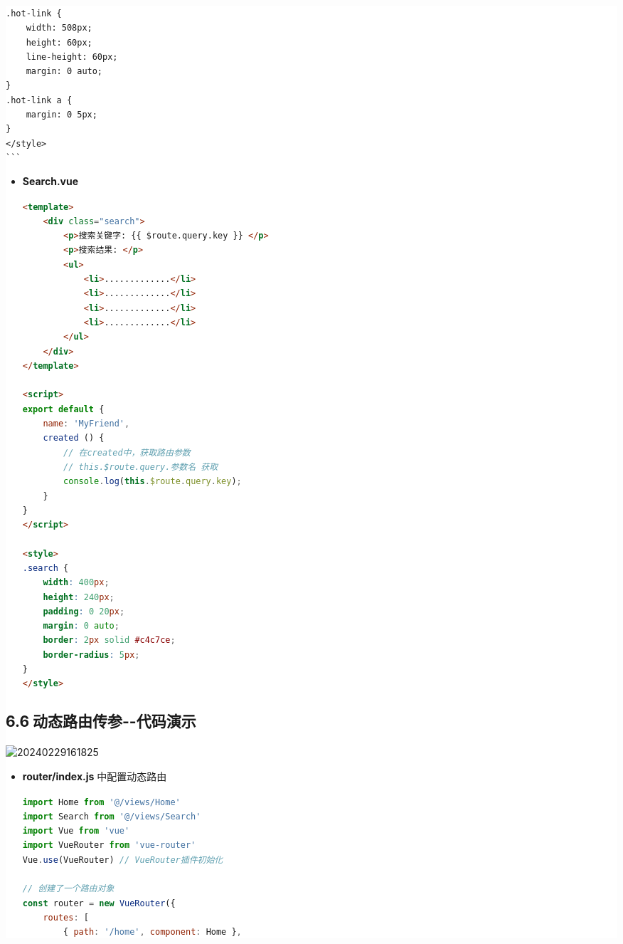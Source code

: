     .hot-link {
        width: 508px;
        height: 60px;
        line-height: 60px;
        margin: 0 auto;
    }
    .hot-link a {
        margin: 0 5px;
    }
    </style>
    ```

- **Search.vue**
    ```html
    <template>
        <div class="search">
            <p>搜索关键字: {{ $route.query.key }} </p>
            <p>搜索结果: </p>
            <ul>
                <li>.............</li>
                <li>.............</li>
                <li>.............</li>
                <li>.............</li>
            </ul>
        </div>
    </template>

    <script>
    export default {
        name: 'MyFriend',
        created () {
            // 在created中，获取路由参数
            // this.$route.query.参数名 获取
            console.log(this.$route.query.key);
        }
    }
    </script>

    <style>
    .search {
        width: 400px;
        height: 240px;
        padding: 0 20px;
        margin: 0 auto;
        border: 2px solid #c4c7ce;
        border-radius: 5px;
    }
    </style>
    ```

## 6.6 动态路由传参--代码演示
![20240229161825](https://raw.githubusercontent.com/fannkaii/MyPicBed/master/images/20240229161825.png)
- **router/index.js** 中配置动态路由
    ```javascript
    import Home from '@/views/Home'
    import Search from '@/views/Search'
    import Vue from 'vue'
    import VueRouter from 'vue-router'
    Vue.use(VueRouter) // VueRouter插件初始化

    // 创建了一个路由对象
    const router = new VueRouter({
        routes: [
            { path: '/home', component: Home },